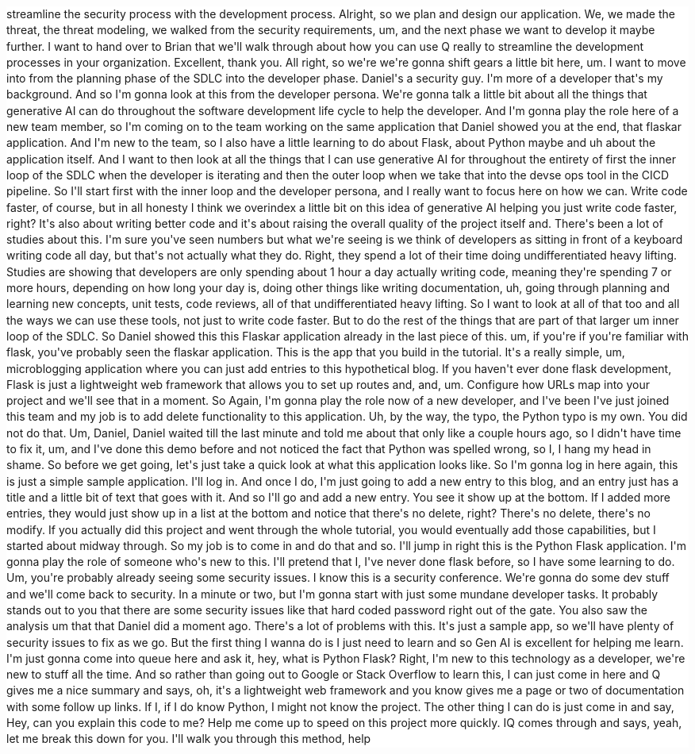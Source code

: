 streamline the security process with the development process. Alright, so we plan and design our application. We, we made the threat, the threat modeling, we walked from the security requirements, um, and the next phase we want to develop it maybe further. I want to hand over to Brian that we'll walk through about how you can use Q really to streamline the development processes in your organization. Excellent, thank you. All right, so we're we're gonna shift gears a little bit here, um. I want to move into from the planning phase of the SDLC into the developer phase. Daniel's a security guy. I'm more of a developer that's my background. And so I'm gonna look at this from the developer persona. We're gonna talk a little bit about all the things that generative AI can do throughout the software development life cycle to help the developer. And I'm gonna play the role here of a new team member, so I'm coming on to the team working on the same application that Daniel showed you at the end, that flaskar application. And I'm new to the team, so I also have a little learning to do about Flask, about Python maybe and uh about the application itself. And I want to then look at all the things that I can use generative AI for throughout the entirety of first the inner loop of the SDLC when the developer is iterating and then the outer loop when we take that into the devse ops tool in the CICD pipeline. So I'll start first with the inner loop and the developer persona, and I really want to focus here on how we can. Write code faster, of course, but in all honesty I think we overindex a little bit on this idea of generative AI helping you just write code faster, right? It's also about writing better code and it's about raising the overall quality of the project itself and. There's been a lot of studies about this. I'm sure you've seen numbers but what we're seeing is we think of developers as sitting in front of a keyboard writing code all day, but that's not actually what they do. Right, they spend a lot of their time doing undifferentiated heavy lifting. Studies are showing that developers are only spending about 1 hour a day actually writing code, meaning they're spending 7 or more hours, depending on how long your day is, doing other things like writing documentation, uh, going through planning and learning new concepts, unit tests, code reviews, all of that undifferentiated heavy lifting. So I want to look at all of that too and all the ways we can use these tools, not just to write code faster. But to do the rest of the things that are part of that larger um inner loop of the SDLC. So Daniel showed this this Flaskar application already in the last piece of this. um, if you're if you're familiar with flask, you've probably seen the flaskar application. This is the app that you build in the tutorial. It's a really simple, um, microblogging application where you can just add entries to this hypothetical blog. If you haven't ever done flask development, Flask is just a lightweight web framework that allows you to set up routes and, and, um. Configure how URLs map into your project and we'll see that in a moment. So Again, I'm gonna play the role now of a new developer, and I've been I've just joined this team and my job is to add delete functionality to this application. Uh, by the way, the typo, the Python typo is my own. You did not do that. Um, Daniel, Daniel waited till the last minute and told me about that only like a couple hours ago, so I didn't have time to fix it, um, and I've done this demo before and not noticed the fact that Python was spelled wrong, so I, I hang my head in shame. So before we get going, let's just take a quick look at what this application looks like. So I'm gonna log in here again, this is just a simple sample application. I'll log in. And once I do, I'm just going to add a new entry to this blog, and an entry just has a title and a little bit of text that goes with it. And so I'll go and add a new entry. You see it show up at the bottom. If I added more entries, they would just show up in a list at the bottom and notice that there's no delete, right? There's no delete, there's no modify. If you actually did this project and went through the whole tutorial, you would eventually add those capabilities, but I started about midway through. So my job is to come in and do that and so. I'll jump in right this is the Python Flask application. I'm gonna play the role of someone who's new to this. I'll pretend that I, I've never done flask before, so I have some learning to do. Um, you're probably already seeing some security issues. I know this is a security conference. We're gonna do some dev stuff and we'll come back to security. In a minute or two, but I'm gonna start with just some mundane developer tasks. It probably stands out to you that there are some security issues like that hard coded password right out of the gate. You also saw the analysis um that that Daniel did a moment ago. There's a lot of problems with this. It's just a sample app, so we'll have plenty of security issues to fix as we go. But the first thing I wanna do is I just need to learn and so Gen AI is excellent for helping me learn. I'm just gonna come into queue here and ask it, hey, what is Python Flask? Right, I'm new to this technology as a developer, we're new to stuff all the time. And so rather than going out to Google or Stack Overflow to learn this, I can just come in here and Q gives me a nice summary and says, oh, it's a lightweight web framework and you know gives me a page or two of documentation with some follow up links. If I, if I do know Python, I might not know the project. The other thing I can do is just come in and say, Hey, can you explain this code to me? Help me come up to speed on this project more quickly. IQ comes through and says, yeah, let me break this down for you. I'll walk you through this method, help